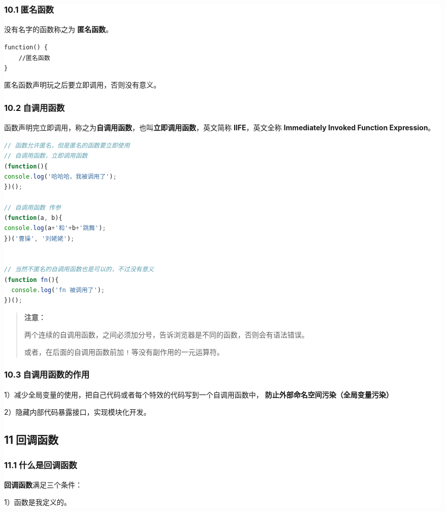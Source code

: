 ### 10.1 匿名函数

没有名字的函数称之为 **匿名函数**。

```
function() {
    //匿名函数
}
```

匿名函数声明玩之后要立即调用，否则没有意义。

### 10.2 自调用函数

函数声明完立即调用，称之为**自调用函数**，也叫**立即调用函数**，英文简称 **IIFE**，英文全称 **Immediately Invoked Function Expression**。

```js
// 函数允许匿名，但是匿名的函数要立即使用
// 自调用函数，立即调用函数
(function(){
console.log('哈哈哈，我被调用了');
})();

// 自调用函数 传参
(function(a, b){
console.log(a+'和'+b+'跳舞');
})('曹操', '刘姥姥');


// 当然不匿名的自调用函数也是可以的，不过没有意义
(function fn(){
  console.log('fn 被调用了');
})();
```

> **注意：**
>
> 两个连续的自调用函数，之间必须加分号，告诉浏览器是不同的函数，否则会有语法错误。
>
> 或者，在后面的自调用函数前加 `!` 等没有副作用的一元运算符。

### 10.3 自调用函数的作用

1）减少全局变量的使用，把自己代码或者每个特效的代码写到一个自调用函数中， **防止外部命名空间污染（全局变量污染）**

2）隐藏内部代码暴露接口，实现模块化开发。

## 11 回调函数

### 11.1 什么是回调函数

**回调函数**满足三个条件：

1）函数是我定义的。
